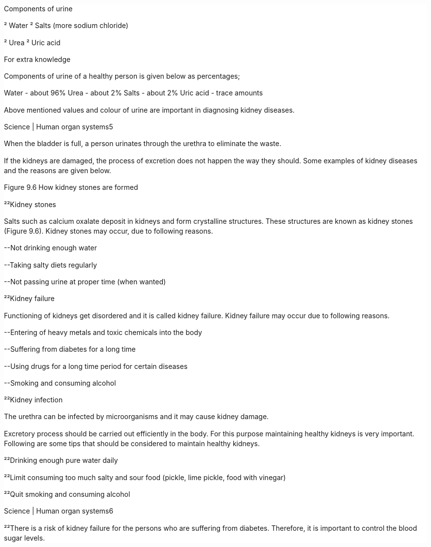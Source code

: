 Components of urine

² Water ² Salts (more sodium chloride)

² Urea ² Uric acid

For extra knowledge

Components of urine of a healthy person is given below as percentages;

Water - about 96% Urea - about 2% Salts - about 2% Uric acid - trace amounts

Above mentioned values and colour of urine are important in diagnosing kidney diseases.

Science | Human organ systems5

When the bladder is full, a person urinates through the urethra to eliminate the waste.

If the kidneys are damaged, the process of excretion does not happen the way they should. Some examples of kidney diseases and the reasons are given below.

Figure 9.6 How kidney stones are formed

²²Kidney stones

Salts such as calcium oxalate deposit in kidneys and form crystalline structures. These structures are known as kidney stones (Figure 9.6). Kidney stones may occur, due to following reasons.

--Not drinking enough water

--Taking salty diets regularly

--Not passing urine at proper time (when wanted)

²²Kidney failure

Functioning of kidneys get disordered and it is called kidney failure. Kidney failure may occur due to following reasons.

--Entering of heavy metals and toxic chemicals into the body

--Suffering from diabetes for a long time

--Using drugs for a long time period for certain diseases

--Smoking and consuming alcohol

²²Kidney infection

The urethra can be infected by microorganisms and it may cause kidney damage.

Excretory process should be carried out efficiently in the body. For this purpose maintaining healthy kidneys is very important. Following are some tips that should be considered to maintain healthy kidneys.

²²Drinking enough pure water daily

²²Limit consuming too much salty and sour food (pickle, lime pickle, food with vinegar)

²²Quit smoking and consuming alcohol

Science | Human organ systems6

²²There is a risk of kidney failure for the persons who are suffering from diabetes. Therefore, it is important to control the blood sugar levels.
